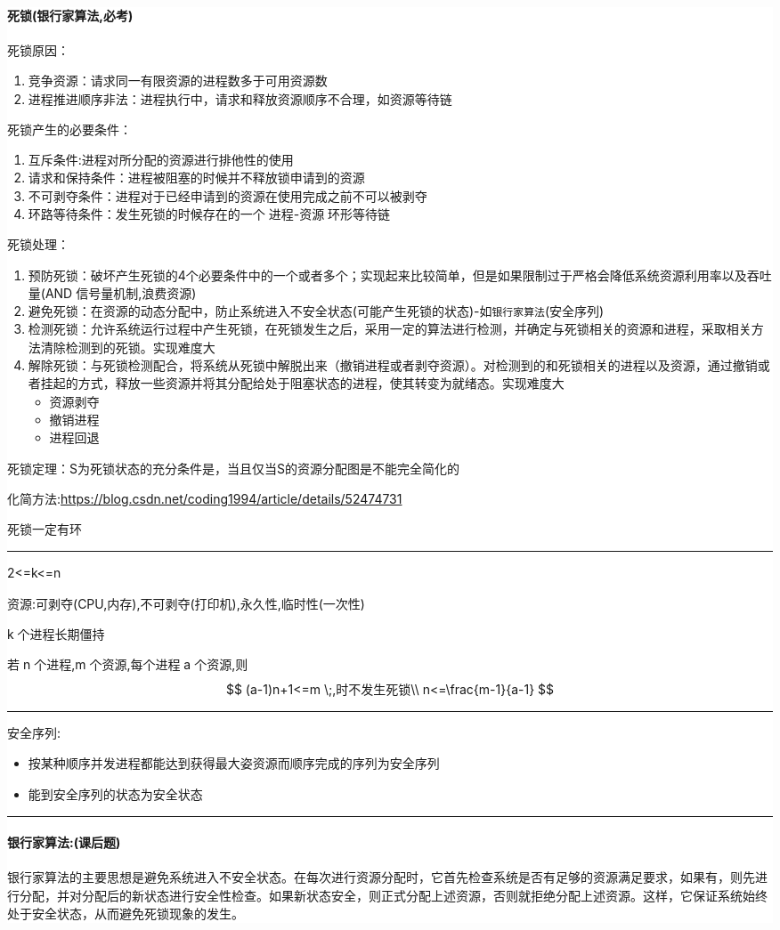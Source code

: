 
#### 死锁(银行家算法,必考)

死锁原因：

1. 竞争资源：请求同一有限资源的进程数多于可用资源数
2. 进程推进顺序非法：进程执行中，请求和释放资源顺序不合理，如资源等待链

死锁产生的必要条件：

1. 互斥条件:进程对所分配的资源进行排他性的使用
2. 请求和保持条件：进程被阻塞的时候并不释放锁申请到的资源
3. 不可剥夺条件：进程对于已经申请到的资源在使用完成之前不可以被剥夺
4. 环路等待条件：发生死锁的时候存在的一个 进程-资源 环形等待链

死锁处理：

1. 预防死锁：破坏产生死锁的4个必要条件中的一个或者多个；实现起来比较简单，但是如果限制过于严格会降低系统资源利用率以及吞吐量(AND 信号量机制,浪费资源)
2. 避免死锁：在资源的动态分配中，防止系统进入不安全状态(可能产生死锁的状态)-如`银行家算法`(安全序列)
3. 检测死锁：允许系统运行过程中产生死锁，在死锁发生之后，采用一定的算法进行检测，并确定与死锁相关的资源和进程，采取相关方法清除检测到的死锁。实现难度大
4. 解除死锁：与死锁检测配合，将系统从死锁中解脱出来（撤销进程或者剥夺资源）。对检测到的和死锁相关的进程以及资源，通过撤销或者挂起的方式，释放一些资源并将其分配给处于阻塞状态的进程，使其转变为就绪态。实现难度大
    - 资源剥夺
    - 撤销进程
    - 进程回退

死锁定理：S为死锁状态的充分条件是，当且仅当S的资源分配图是不能完全简化的

化简方法:https://blog.csdn.net/coding1994/article/details/52474731

死锁一定有环

---

2<=k<=n

资源:可剥夺(CPU,内存),不可剥夺(打印机),永久性,临时性(一次性)

k 个进程长期僵持

若 n 个进程,m 个资源,每个进程 a 个资源,则
$$
(a-1)n+1<=m \;,时不发生死锁\\
n<=\frac{m-1}{a-1}
$$

---

安全序列:

- 按某种顺序并发进程都能达到获得最大姿资源而顺序完成的序列为安全序列

- 能到安全序列的状态为安全状态

---

#### 银行家算法:(课后题)

银行家算法的主要思想是避免系统进入不安全状态。在每次进行资源分配时，它首先检查系统是否有足够的资源满足要求，如果有，则先进行分配，并对分配后的新状态进行安全性检查。如果新状态安全，则正式分配上述资源，否则就拒绝分配上述资源。这样，它保证系统始终处于安全状态，从而避免死锁现象的发生。
